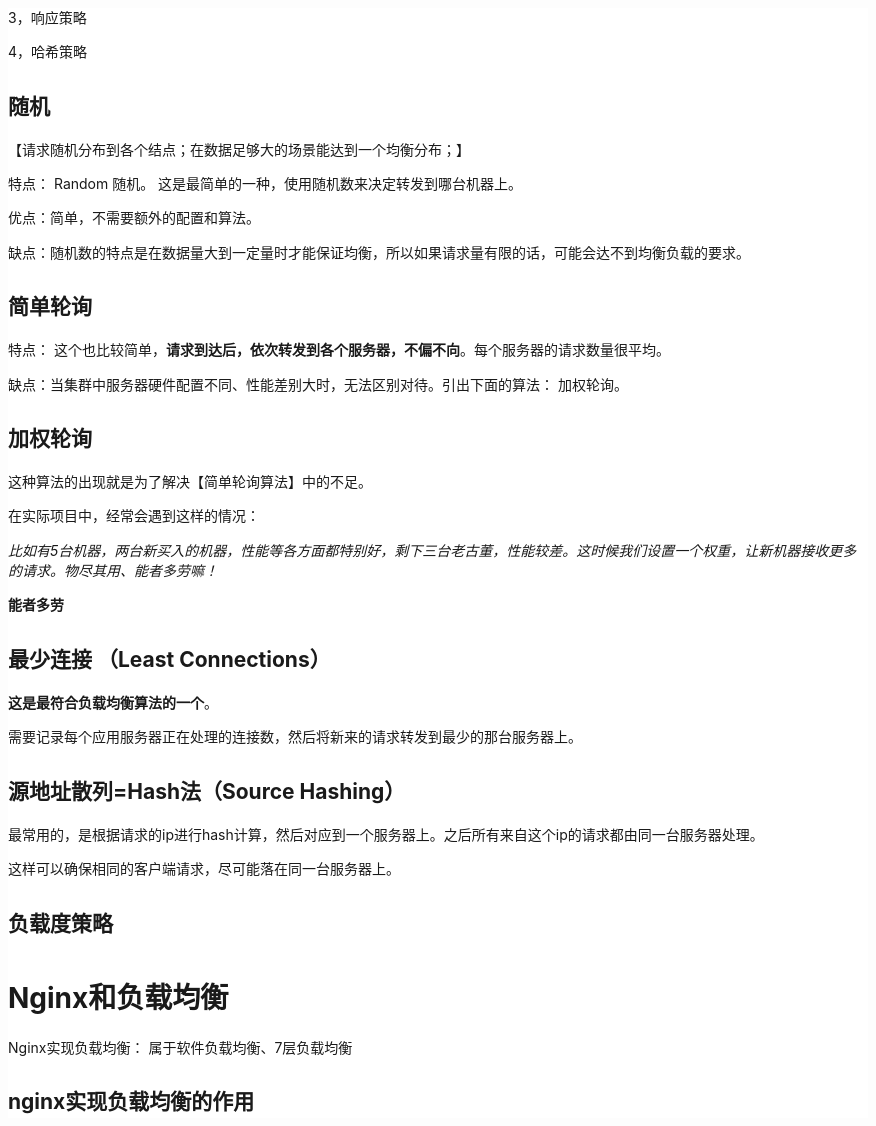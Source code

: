 3，响应策略

4，哈希策略

## 随机

【请求随机分布到各个结点；在数据足够大的场景能达到一个均衡分布；】

特点： Random 随机。  这是最简单的一种，使用随机数来决定转发到哪台机器上。

优点：简单，不需要额外的配置和算法。

 缺点：随机数的特点是在数据量大到一定量时才能保证均衡，所以如果请求量有限的话，可能会达不到均衡负载的要求。

## 简单轮询

特点：  这个也比较简单，**请求到达后，依次转发到各个服务器，不偏不向**。每个服务器的请求数量很平均。

缺点：当集群中服务器硬件配置不同、性能差别大时，无法区别对待。引出下面的算法： 加权轮询。

## 加权轮询

这种算法的出现就是为了解决【简单轮询算法】中的不足。

在实际项目中，经常会遇到这样的情况：

*比如有5台机器，两台新买入的机器，性能等各方面都特别好，剩下三台老古董，性能较差。这时候我们设置一个权重，让新机器接收更多的请求。物尽其用、能者多劳嘛！*

**能者多劳**

## 最少连接 （Least Connections）

**这是最符合负载均衡算法的一个**。

需要记录每个应用服务器正在处理的连接数，然后将新来的请求转发到最少的那台服务器上。



## 源地址散列=Hash法（Source Hashing）

 最常用的，是根据请求的ip进行hash计算，然后对应到一个服务器上。之后所有来自这个ip的请求都由同一台服务器处理。

这样可以确保相同的客户端请求，尽可能落在同一台服务器上。

## 负载度策略



# Nginx和负载均衡

Nginx实现负载均衡： 属于软件负载均衡、7层负载均衡





## nginx实现负载均衡的作用
